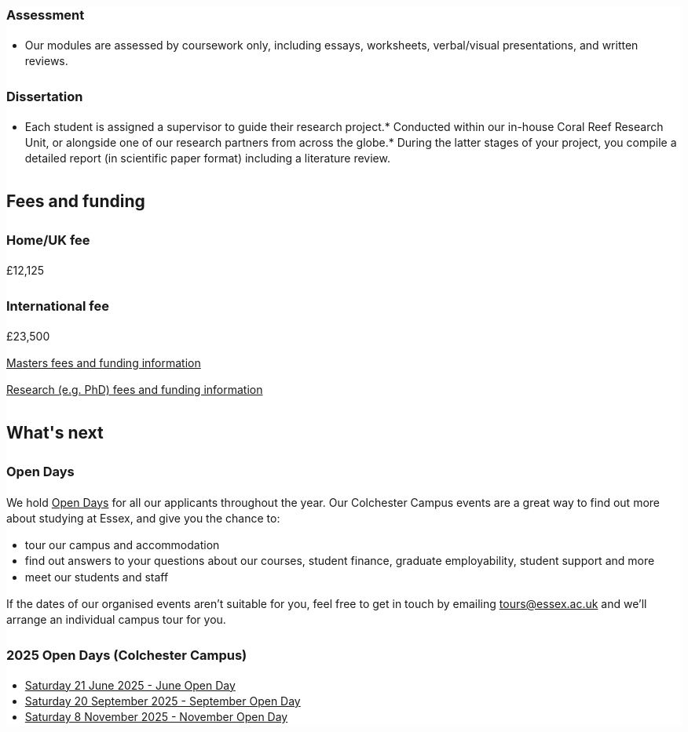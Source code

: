### Assessment

* Our modules are assessed by coursework only, including essays, worksheets, verbal/visual presentations, and written reviews.

### Dissertation

* Each student is assigned a supervisor to guide their research project.* Conducted within our in-house Coral Reef Research Unit, or alongside one of our research partners from across the globe.* During the latter stages of your project, you compile a detailed report (in scientific paper format) including a literature review.

## Fees and funding

### Home/UK fee

£12,125

### International fee

£23,500

[Masters fees and funding information](https://www.essex.ac.uk/postgraduate/masters/fees-and-funding)

[Research (e.g. PhD) fees and funding information](https://www.essex.ac.uk/postgraduate/research/fees-and-funding)

## What's next

### Open Days

We hold [Open Days](https://www.essex.ac.uk/visit-us/open-days) for all our applicants throughout the year. Our Colchester Campus events are a great way to find out more about studying at Essex, and give you the chance to:

* tour our campus and accommodation
* find out answers to your questions about our courses, student finance, graduate employability, student support and more
* meet our students and staff

If the dates of our organised events aren’t suitable for you, feel free to get in touch by emailing [tours@essex.ac.uk](mailto:tours@essex.ac.uk) and we’ll arrange an individual campus tour for you.

### 2025 Open Days (Colchester Campus)

* [Saturday 21 June 2025 - June Open Day](https://www.essex.ac.uk/events/2025/06/21/open-day-june-25)
* [Saturday 20 September 2025 - September Open Day](https://www.essex.ac.uk/events/2025/09/20/september-open-day-20%2C-d-%2C9%2C-d-%2C2025)
* [Saturday 8 November 2025 - November Open Day](https://www.essex.ac.uk/events/2025/11/08/november-open-day-08%2C-d-%2C11%2C-d-%2C2025)
